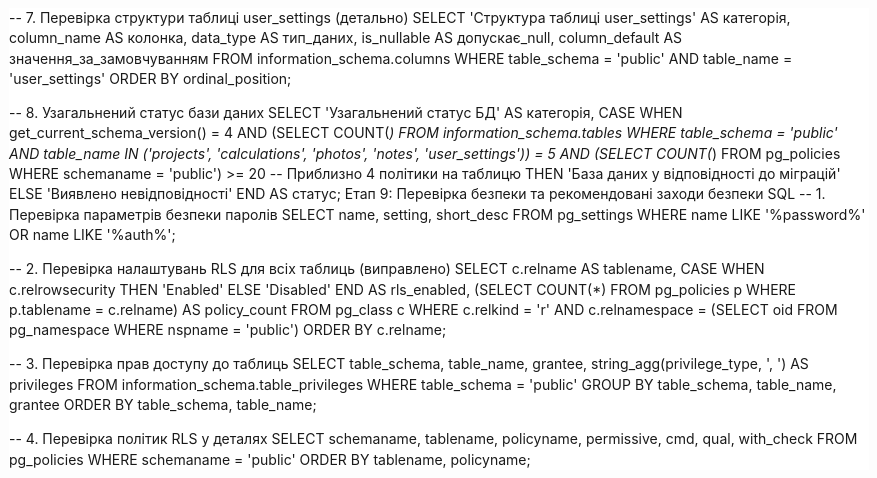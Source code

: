 -- 7. Перевірка структури таблиці user_settings (детально)
SELECT 
  'Структура таблиці user_settings' AS категорія,
  column_name AS колонка,
  data_type AS тип_даних,
  is_nullable AS допускає_null,
  column_default AS значення_за_замовчуванням
FROM information_schema.columns 
WHERE table_schema = 'public' AND table_name = 'user_settings'
ORDER BY ordinal_position;

-- 8. Узагальнений статус бази даних
SELECT
  'Узагальнений статус БД' AS категорія,
  CASE 
    WHEN get_current_schema_version() = 4
     AND (SELECT COUNT(*) FROM information_schema.tables WHERE table_schema = 'public' AND table_name IN 
          ('projects', 'calculations', 'photos', 'notes', 'user_settings')) = 5
     AND (SELECT COUNT(*) FROM pg_policies WHERE schemaname = 'public') >= 20 -- Приблизно 4 політики на таблицю
    THEN 'База даних у відповідності до міграцій'
    ELSE 'Виявлено невідповідності'
  END AS статус;
Етап 9: Перевірка безпеки та рекомендовані заходи безпеки
SQL
-- 1. Перевірка параметрів безпеки паролів
SELECT name, setting, short_desc 
FROM pg_settings 
WHERE name LIKE '%password%' OR name LIKE '%auth%';

-- 2. Перевірка налаштувань RLS для всіх таблиць (виправлено)
SELECT
  c.relname AS tablename,
  CASE WHEN c.relrowsecurity THEN 'Enabled' ELSE 'Disabled' END AS rls_enabled,
  (SELECT COUNT(*) FROM pg_policies p WHERE p.tablename = c.relname) AS policy_count
FROM pg_class c
WHERE c.relkind = 'r' AND c.relnamespace = (SELECT oid FROM pg_namespace WHERE nspname = 'public')
ORDER BY c.relname;

-- 3. Перевірка прав доступу до таблиць
SELECT
  table_schema,
  table_name,
  grantee,
  string_agg(privilege_type, ', ') AS privileges
FROM information_schema.table_privileges
WHERE table_schema = 'public'
GROUP BY table_schema, table_name, grantee
ORDER BY table_schema, table_name;

-- 4. Перевірка політик RLS у деталях
SELECT
  schemaname,
  tablename,
  policyname,
  permissive,
  cmd,
  qual,
  with_check
FROM pg_policies
WHERE schemaname = 'public'
ORDER BY tablename, policyname;
